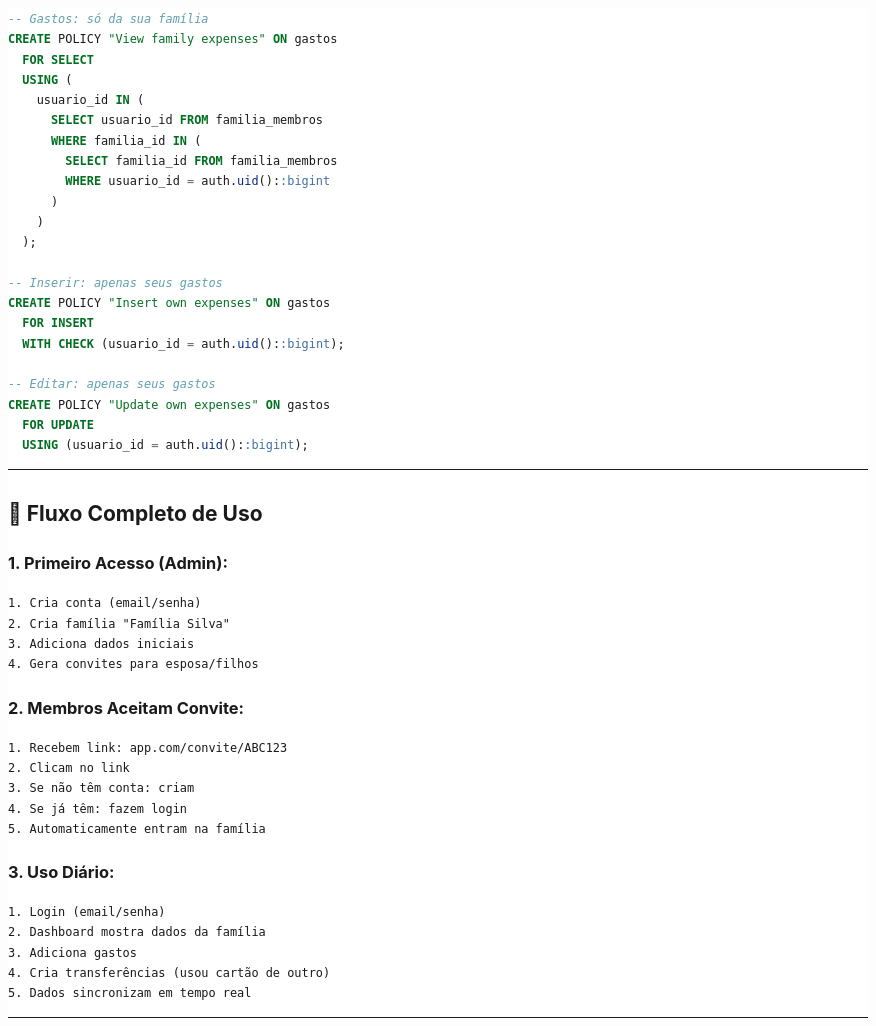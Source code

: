```sql
-- Gastos: só da sua família
CREATE POLICY "View family expenses" ON gastos
  FOR SELECT
  USING (
    usuario_id IN (
      SELECT usuario_id FROM familia_membros 
      WHERE familia_id IN (
        SELECT familia_id FROM familia_membros 
        WHERE usuario_id = auth.uid()::bigint
      )
    )
  );

-- Inserir: apenas seus gastos
CREATE POLICY "Insert own expenses" ON gastos
  FOR INSERT
  WITH CHECK (usuario_id = auth.uid()::bigint);

-- Editar: apenas seus gastos
CREATE POLICY "Update own expenses" ON gastos
  FOR UPDATE
  USING (usuario_id = auth.uid()::bigint);
```

---

## 📱 Fluxo Completo de Uso

### 1. Primeiro Acesso (Admin):
```
1. Cria conta (email/senha)
2. Cria família "Família Silva"
3. Adiciona dados iniciais
4. Gera convites para esposa/filhos
```

### 2. Membros Aceitam Convite:
```
1. Recebem link: app.com/convite/ABC123
2. Clicam no link
3. Se não têm conta: criam
4. Se já têm: fazem login
5. Automaticamente entram na família
```

### 3. Uso Diário:
```
1. Login (email/senha)
2. Dashboard mostra dados da família
3. Adiciona gastos
4. Cria transferências (usou cartão de outro)
5. Dados sincronizam em tempo real
```

---